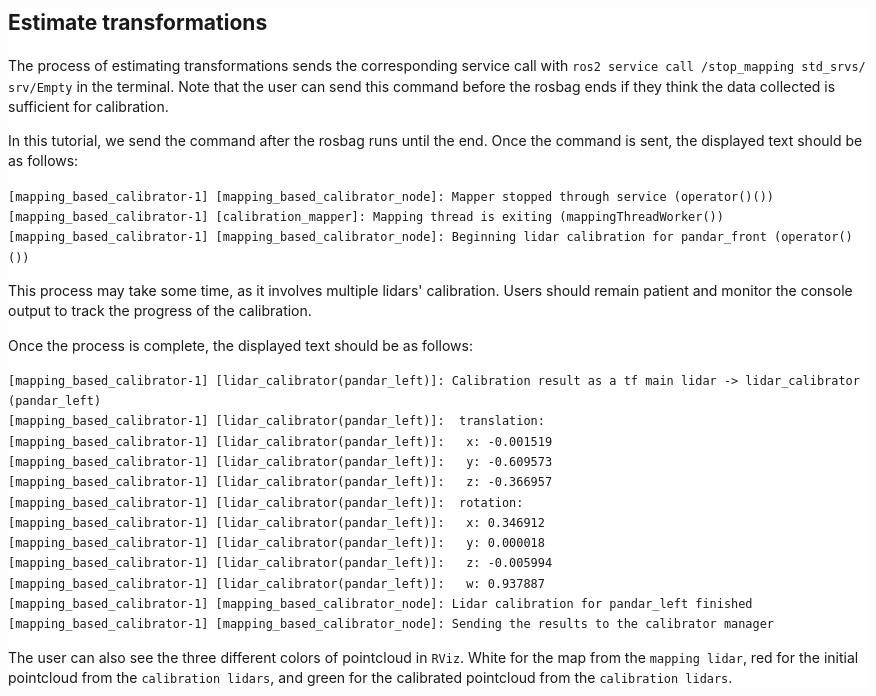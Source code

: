 ## Estimate transformations

The process of estimating transformations sends the corresponding service call with `ros2 service call /stop_mapping std_srvs/srv/Empty` in the terminal. Note that the user can send this command before the rosbag ends if they think the data collected is sufficient for calibration.

In this tutorial, we send the command after the rosbag runs until the end. Once the command is sent, the displayed text should be as follows:

```text
[mapping_based_calibrator-1] [mapping_based_calibrator_node]: Mapper stopped through service (operator()())
[mapping_based_calibrator-1] [calibration_mapper]: Mapping thread is exiting (mappingThreadWorker())
[mapping_based_calibrator-1] [mapping_based_calibrator_node]: Beginning lidar calibration for pandar_front (operator()())
```

This process may take some time, as it involves multiple lidars' calibration. Users should remain patient and monitor the console output to track the progress of the calibration.

Once the process is complete, the displayed text should be as follows:

```text
[mapping_based_calibrator-1] [lidar_calibrator(pandar_left)]: Calibration result as a tf main lidar -> lidar_calibrator(pandar_left)
[mapping_based_calibrator-1] [lidar_calibrator(pandar_left)]:  translation:
[mapping_based_calibrator-1] [lidar_calibrator(pandar_left)]:   x: -0.001519
[mapping_based_calibrator-1] [lidar_calibrator(pandar_left)]:   y: -0.609573
[mapping_based_calibrator-1] [lidar_calibrator(pandar_left)]:   z: -0.366957
[mapping_based_calibrator-1] [lidar_calibrator(pandar_left)]:  rotation:
[mapping_based_calibrator-1] [lidar_calibrator(pandar_left)]:   x: 0.346912
[mapping_based_calibrator-1] [lidar_calibrator(pandar_left)]:   y: 0.000018
[mapping_based_calibrator-1] [lidar_calibrator(pandar_left)]:   z: -0.005994
[mapping_based_calibrator-1] [lidar_calibrator(pandar_left)]:   w: 0.937887
[mapping_based_calibrator-1] [mapping_based_calibrator_node]: Lidar calibration for pandar_left finished
[mapping_based_calibrator-1] [mapping_based_calibrator_node]: Sending the results to the calibrator manager
```

The user can also see the three different colors of pointcloud in `RViz`. White for the map from the `mapping lidar`, red for the initial pointcloud from the `calibration lidars`, and green for the calibrated pointcloud from the `calibration lidars`.

<p align="center">